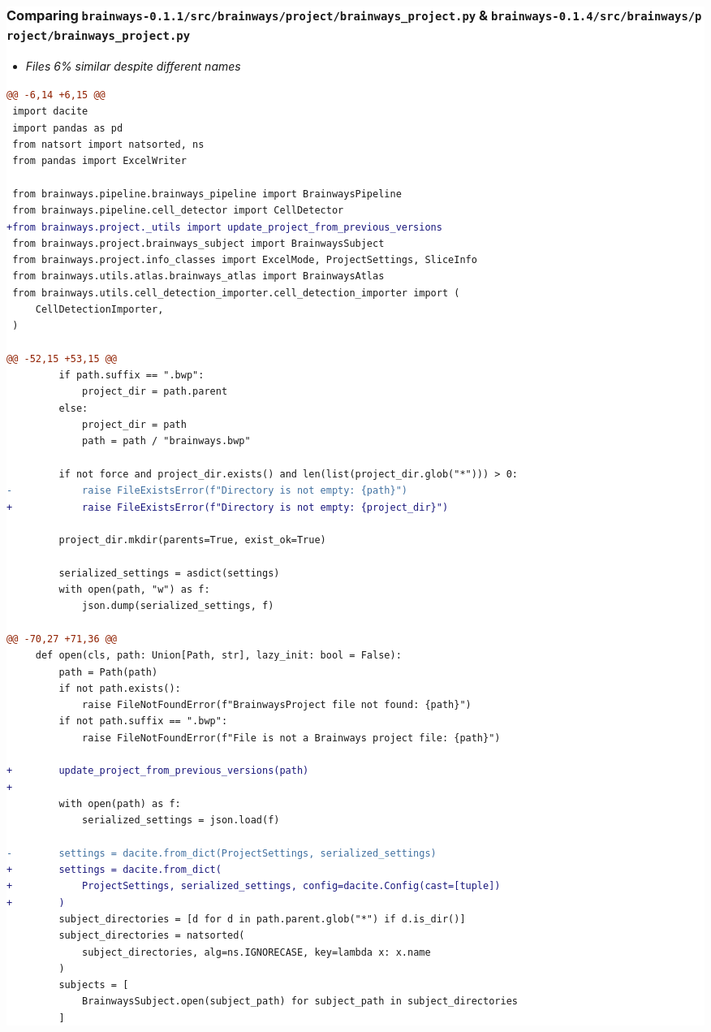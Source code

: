 ### Comparing `brainways-0.1.1/src/brainways/project/brainways_project.py` & `brainways-0.1.4/src/brainways/project/brainways_project.py`

 * *Files 6% similar despite different names*

```diff
@@ -6,14 +6,15 @@
 import dacite
 import pandas as pd
 from natsort import natsorted, ns
 from pandas import ExcelWriter
 
 from brainways.pipeline.brainways_pipeline import BrainwaysPipeline
 from brainways.pipeline.cell_detector import CellDetector
+from brainways.project._utils import update_project_from_previous_versions
 from brainways.project.brainways_subject import BrainwaysSubject
 from brainways.project.info_classes import ExcelMode, ProjectSettings, SliceInfo
 from brainways.utils.atlas.brainways_atlas import BrainwaysAtlas
 from brainways.utils.cell_detection_importer.cell_detection_importer import (
     CellDetectionImporter,
 )
 
@@ -52,15 +53,15 @@
         if path.suffix == ".bwp":
             project_dir = path.parent
         else:
             project_dir = path
             path = path / "brainways.bwp"
 
         if not force and project_dir.exists() and len(list(project_dir.glob("*"))) > 0:
-            raise FileExistsError(f"Directory is not empty: {path}")
+            raise FileExistsError(f"Directory is not empty: {project_dir}")
 
         project_dir.mkdir(parents=True, exist_ok=True)
 
         serialized_settings = asdict(settings)
         with open(path, "w") as f:
             json.dump(serialized_settings, f)
 
@@ -70,27 +71,36 @@
     def open(cls, path: Union[Path, str], lazy_init: bool = False):
         path = Path(path)
         if not path.exists():
             raise FileNotFoundError(f"BrainwaysProject file not found: {path}")
         if not path.suffix == ".bwp":
             raise FileNotFoundError(f"File is not a Brainways project file: {path}")
 
+        update_project_from_previous_versions(path)
+
         with open(path) as f:
             serialized_settings = json.load(f)
 
-        settings = dacite.from_dict(ProjectSettings, serialized_settings)
+        settings = dacite.from_dict(
+            ProjectSettings, serialized_settings, config=dacite.Config(cast=[tuple])
+        )
         subject_directories = [d for d in path.parent.glob("*") if d.is_dir()]
         subject_directories = natsorted(
             subject_directories, alg=ns.IGNORECASE, key=lambda x: x.name
         )
         subjects = [
             BrainwaysSubject.open(subject_path) for subject_path in subject_directories
         ]
```